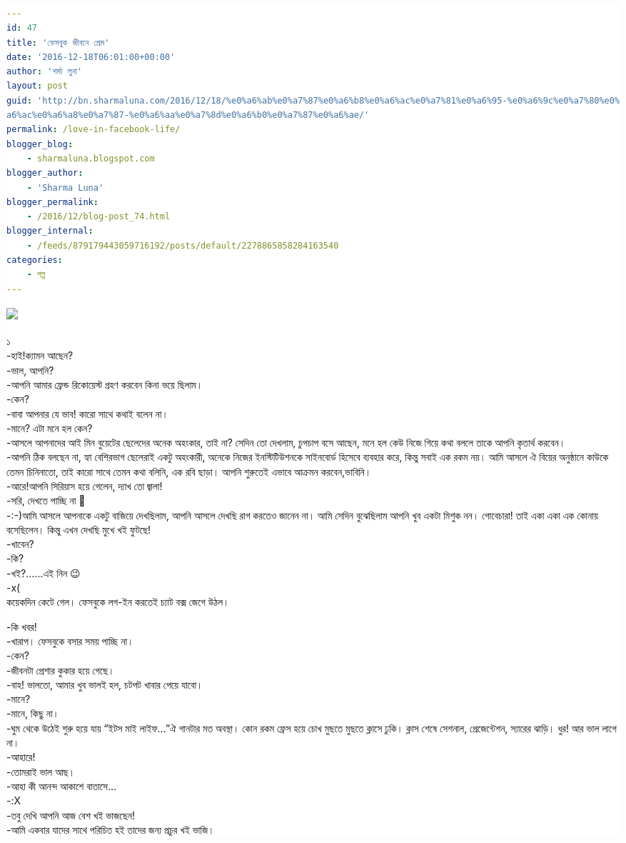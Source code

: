 ```yaml
---
id: 47
title: 'ফেসবুক জীবনে প্রেম'
date: '2016-12-18T06:01:00+00:00'
author: 'শর্মা লুনা'
layout: post
guid: 'http://bn.sharmaluna.com/2016/12/18/%e0%a6%ab%e0%a7%87%e0%a6%b8%e0%a6%ac%e0%a7%81%e0%a6%95-%e0%a6%9c%e0%a7%80%e0%a6%ac%e0%a6%a8%e0%a7%87-%e0%a6%aa%e0%a7%8d%e0%a6%b0%e0%a7%87%e0%a6%ae/'
permalink: /love-in-facebook-life/
blogger_blog:
    - sharmaluna.blogspot.com
blogger_author:
    - 'Sharma Luna'
blogger_permalink:
    - /2016/12/blog-post_74.html
blogger_internal:
    - /feeds/879179443059716192/posts/default/2278865858284163540
categories:
    - গল্প
---
```


<span style="background-color: white; color: #333333; font-family: 'solaimanlipi'; font-size: 18px; text-align: justify;">[![](https://4.bp.blogspot.com/-6vgf-u_63VQ/WFXRwtnuBNI/AAAAAAAAAiY/DwGFbrRyjd8cribTSGG1hwQJFCz_9fZxgCK4B/s400/Capture.JPG)](http://4.bp.blogspot.com/-6vgf-u_63VQ/WFXRwtnuBNI/AAAAAAAAAiY/DwGFbrRyjd8cribTSGG1hwQJFCz_9fZxgCK4B/s1600/Capture.JPG)</span>

১  
-হাই!ক্যামন আছেন?  
-ভাল, আপনি?  
-আপনি আমার ফ্রেন্ড রিকোয়েস্ট গ্রহণ করবেন কিনা ভয়ে ছিলাম।  
-কেন?  
-বাবা আপনার যে ভাব! কারো সাথে কথাই বলেন না।  
-মানে? এটা মনে হল কেন?  
-আসলে আপনাদের আই মিন বুয়েটের ছেলেদের অনেক অহংকার, তাই না? সেদিন তো দেখলাম, চুপচাপ বসে আছেন, মনে হল কেউ নিজে গিয়ে কথা বললে তাকে আপনি কৃতার্থ করবেন।  
-আপনি ঠিক বলছেন না, হ্যা বেশিরভাগ ছেলেরাই একটু অহংকারী, অনেকে নিজের ইনস্টিটিউশনকে সাইনবোর্ড হিসেবে ব্যবহার করে, কিন্তু সবাই এক রকম নয়। আমি আসলে ঐ বিয়ের অনুষ্ঠানে কাউকে তেমন চিনিনাতো, তাই কারো সাথে তেমন কথা বলিনি, এক রবি ছাড়া। আপনি শুরুতেই এভাবে আক্রমন করবেন,ভাবিনি।  
-আরে!আপনি সিরিয়াস হয়ে গেলেন, দ্যাখ তো জ্বালা!  
-সরি, দেখতে পাচ্ছি না 🙂  
-:-)আমি আসলে আপনাকে একটু বাজিয়ে দেখছিলাম, আপনি আসলে দেখছি রাগ করতেও জানেন না। আমি সেদিন বুঝেছিলাম আপনি খুব একটা মিশুক নন। গোবেচারা! তাই একা একা এক কোনায় বসেছিলেন। কিন্তু এখন দেখছি মুখে খই ফুটছে!  
-খাবেন?  
-কি?  
-খই?……এই নিন 😉  
-x(  
কয়েকদিন কেটে গেল। ফেসবুকে লগ-ইন করতেই চ্যাট বক্স জেগে উঠল।

-কি খবর!  
-খারাপ। ফেসবুকে বসার সময় পাচ্ছি না।  
-কেন?  
-জীবনটা প্রেশার কুকার হয়ে গেছে।  
-বাহ! ভালতো, আমার খুব ভালই হল, চটপট খাবার পেয়ে যাবো।  
-মানে?  
-মানে, কিছু না।  
-ঘুম থেকে উঠেই শুরু হয়ে যায় “ইটস মাই লাইফ…”ঐ গানটার মত অবস্থা। কোন রকম ফ্রেস হয়ে চোখ মুছতে মুছতে ক্লাসে ঢুকি। ক্লাস শেষে সেশনাল, প্রেজেন্টেশন, স্যারের ঝাড়ি। ধুর! আর ভাল লাগে না।  
-আহারে!  
-তোমরাই ভাল আছ।  
-আহা কী আনন্দ আকাশে বাতাসে…  
-:X  
-তবু দেখি আপনি আজ বেশ খই ভাজছেন!  
-আমি একবার যাদের সাথে পরিচিত হই তাদের জন্য প্রচুর খই ভাজি।  